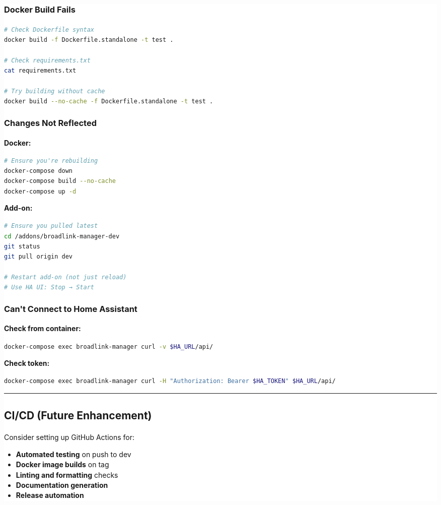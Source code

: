 ### Docker Build Fails

```bash
# Check Dockerfile syntax
docker build -f Dockerfile.standalone -t test .

# Check requirements.txt
cat requirements.txt

# Try building without cache
docker build --no-cache -f Dockerfile.standalone -t test .
```

### Changes Not Reflected

**Docker:**
```bash
# Ensure you're rebuilding
docker-compose down
docker-compose build --no-cache
docker-compose up -d
```

**Add-on:**
```bash
# Ensure you pulled latest
cd /addons/broadlink-manager-dev
git status
git pull origin dev

# Restart add-on (not just reload)
# Use HA UI: Stop → Start
```

### Can't Connect to Home Assistant

**Check from container:**
```bash
docker-compose exec broadlink-manager curl -v $HA_URL/api/
```

**Check token:**
```bash
docker-compose exec broadlink-manager curl -H "Authorization: Bearer $HA_TOKEN" $HA_URL/api/
```

---

## CI/CD (Future Enhancement)

Consider setting up GitHub Actions for:

- **Automated testing** on push to dev
- **Docker image builds** on tag
- **Linting and formatting** checks
- **Documentation generation**
- **Release automation**
